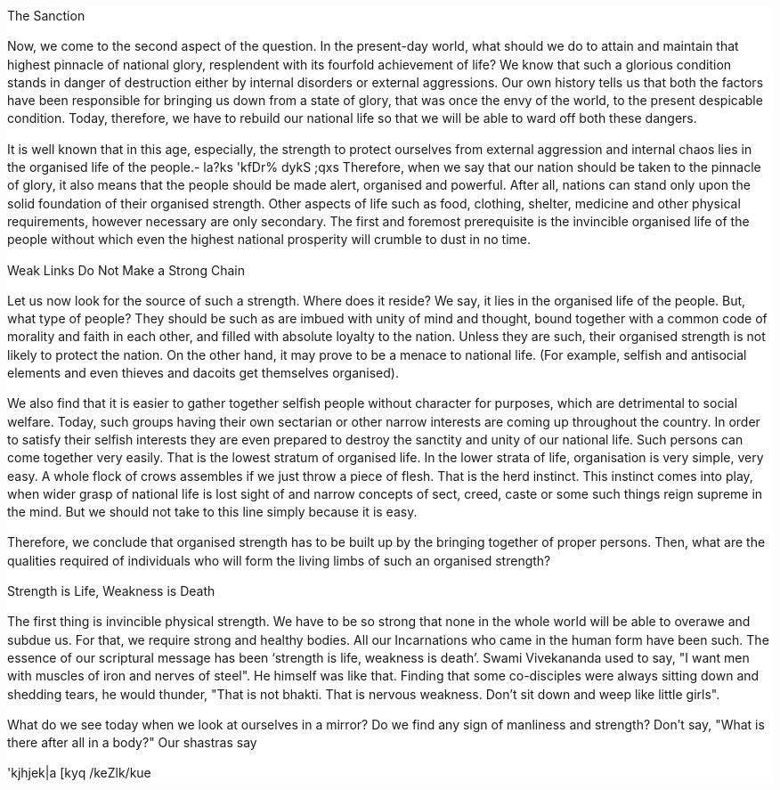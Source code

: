 The Sanction 

Now, we come to the second aspect of the question. In the present-day world, what should we do to attain and maintain that highest pinnacle of national glory, resplendent with its fourfold achievement of life? We know that such a glorious condition stands in danger of destruction either by internal disorders or external aggressions. Our own history tells us that both the factors have been responsible for bringing us down from a state of glory, that was once the envy of the world, to the present despicable condition. Today, therefore, we have to rebuild our national life so that we will be able to ward off both these dangers. 

It is well known that in this age, especially, the strength to protect ourselves from external aggression and internal chaos lies in the organised life of the people.- la?ks 'kfDr% dykS ;qxs Therefore, when we say that our nation should be taken to the pinnacle of glory, it also means that the people should be made alert, organised and powerful. After all, nations can stand only upon the solid foundation of their organised strength. Other aspects of life such as food, clothing, shelter, medicine and other physical requirements, however necessary are only secondary. The first and foremost prerequisite is the invincible organised life of the people without which even the highest national prosperity will crumble to dust in no time. 

Weak Links Do Not Make a Strong Chain 

Let us now look for the source of such a strength. Where does it reside? We say, it lies in the organised life of the people. But, what type of people? They should be such as are imbued with unity of mind and thought, bound together with a common code of morality and faith in each other, and filled with absolute loyalty to the nation. Unless they are such, their organised strength is not likely to protect the nation. On the other hand, it may prove to be a menace to national life. (For example, selfish and antisocial elements and even thieves and dacoits get themselves organised). 

We also find that it is easier to gather together selfish people without character for purposes, which are detrimental to social welfare. Today, such groups having their own sectarian or other narrow interests are coming up throughout the country. In order to satisfy their selfish interests they are even prepared to destroy the sanctity and unity of our national life. Such persons can come together very easily. That is the lowest stratum of organised life. In the lower strata of life, organisation is very simple, very easy. A whole flock of crows assembles if we just throw a piece of flesh. That is the herd instinct. This instinct comes into play, when wider grasp of national life is lost sight of and narrow concepts of sect, creed, caste or some such things reign supreme in the mind. But we should not take to this line simply because it is easy. 

Therefore, we conclude that organised strength has to be built up by the bringing together of proper persons. Then, what are the qualities required of individuals who will form the living limbs of such an organised strength? 

Strength is Life, Weakness is Death 

The first thing is invincible physical strength. We have to be so strong that none in the whole world will be able to overawe and subdue us. For that, we require strong and healthy bodies. All our Incarnations who came in the human form have been such. The essence of our scriptural message has been ‘strength is life, weakness is death’. Swami Vivekananda used to say, "I want men with muscles of iron and nerves of steel". He himself was like that. Finding that some co-disciples were always sitting down and shedding tears, he would thunder, "That is not bhakti. That is nervous weakness. Don’t sit down and weep like little girls". 

What do we see today when we look at ourselves in a mirror? Do we find any sign of manliness and strength? Don’t say, "What is there after all in a body?" Our shastras say 

'kjhjek|a [kyq /keZlk/kue 
